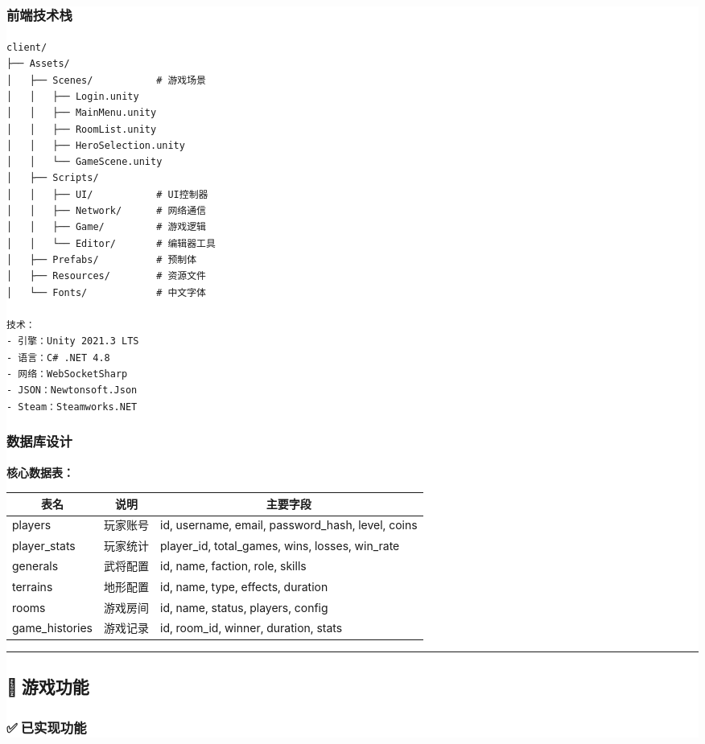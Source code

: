 ```
```

### 前端技术栈

```
client/
├── Assets/
│   ├── Scenes/           # 游戏场景
│   │   ├── Login.unity
│   │   ├── MainMenu.unity
│   │   ├── RoomList.unity
│   │   ├── HeroSelection.unity
│   │   └── GameScene.unity
│   ├── Scripts/
│   │   ├── UI/           # UI控制器
│   │   ├── Network/      # 网络通信
│   │   ├── Game/         # 游戏逻辑
│   │   └── Editor/       # 编辑器工具
│   ├── Prefabs/          # 预制体
│   ├── Resources/        # 资源文件
│   └── Fonts/            # 中文字体

技术：
- 引擎：Unity 2021.3 LTS
- 语言：C# .NET 4.8
- 网络：WebSocketSharp
- JSON：Newtonsoft.Json
- Steam：Steamworks.NET
```

### 数据库设计

**核心数据表：**

| 表名 | 说明 | 主要字段 |
|------|------|----------|
| players | 玩家账号 | id, username, email, password_hash, level, coins |
| player_stats | 玩家统计 | player_id, total_games, wins, losses, win_rate |
| generals | 武将配置 | id, name, faction, role, skills |
| terrains | 地形配置 | id, name, type, effects, duration |
| rooms | 游戏房间 | id, name, status, players, config |
| game_histories | 游戏记录 | id, room_id, winner, duration, stats |

---

## 🎯 游戏功能

### ✅ 已实现功能
